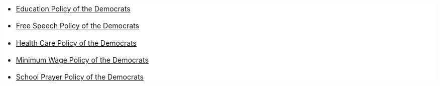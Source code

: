 

* [Education Policy of the
Democrats](democrats-education-policy.html)



* [Free Speech Policy of the
Democrats](democrats-free-speech-policy.html)



* [Health Care Policy of the
Democrats](democrats-health-care-policy.html)



* [Minimum Wage Policy of the
Democrats](democrats-minimum-wage-policy.html)



* [School Prayer Policy of the
Democrats](democrats-school-prayer-policy.html)






